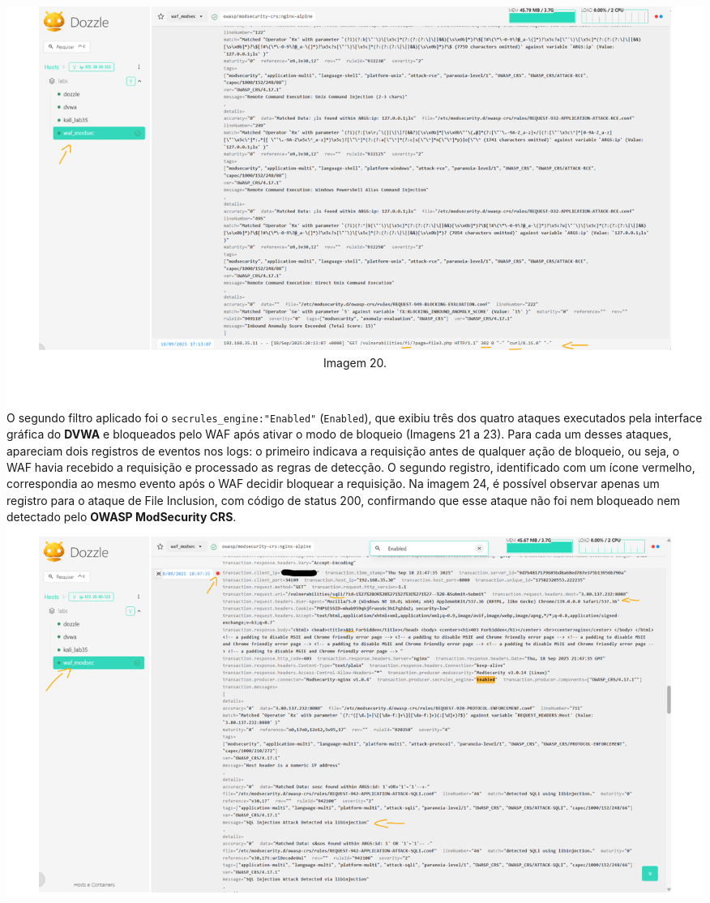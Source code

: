 <div align="center"><figure>
    <img src="./img/img20.png" alt="img20"><br>
    <figcaption>Imagem 20.</figcaption>
</figure></div><br>

O segundo filtro aplicado foi o `secrules_engine:"Enabled"` (`Enabled`), que exibiu três dos quatro ataques executados pela interface gráfica do **DVWA** e bloqueados pelo WAF após ativar o modo de bloqueio (Imagens 21 a 23). Para cada um desses ataques, apareciam dois registros de eventos nos logs: o primeiro indicava a requisição antes de qualquer ação de bloqueio, ou seja, o WAF havia recebido a requisição e processado as regras de detecção. O segundo registro, identificado com um ícone vermelho, correspondia ao mesmo evento após o WAF decidir bloquear a requisição. Na imagem 24, é possível observar apenas um registro para o ataque de File Inclusion, com código de status 200, confirmando que esse ataque não foi nem bloqueado nem detectado pelo **OWASP ModSecurity CRS**.

<div align="center"><figure>
    <img src="./img/img21.png" alt="img21"><br>